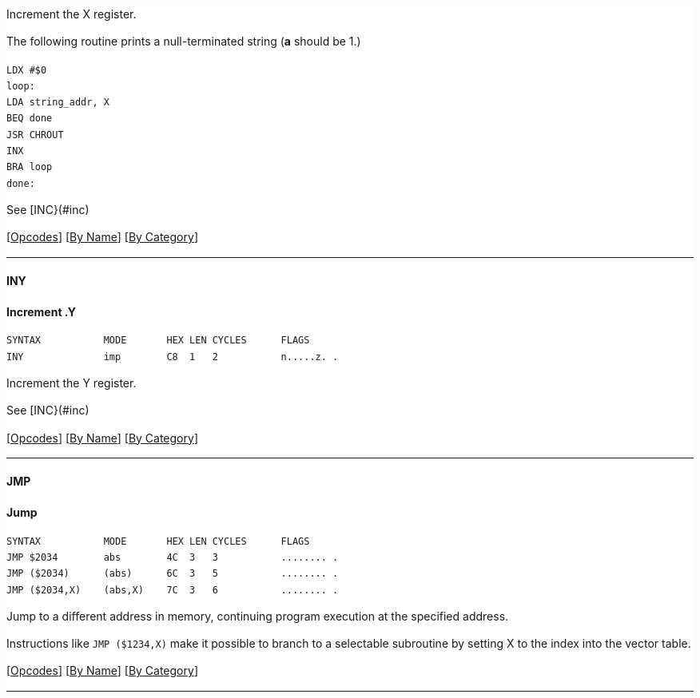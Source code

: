 Increment the X register.

The following routine prints a null-terminated string (**a** should be 1.)

```asm65816
LDX #$0
loop:
LDA string_addr, X
BEQ done
JSR CHROUT
INX
BRA loop
done:
```

See [INC}(#inc)


[[Opcodes](#instructions-by-opcode)] [[By Name](#instructions-by-name)] [[By Category](#instructions-by-category)]

---

#### INY

**Increment .Y**

```text
SYNTAX           MODE       HEX LEN CYCLES      FLAGS   
INY              imp        C8  1   2           n.....z. .
```

Increment the Y register.

See [INC}(#inc)


[[Opcodes](#instructions-by-opcode)] [[By Name](#instructions-by-name)] [[By Category](#instructions-by-category)]

---

#### JMP

**Jump**

```text
SYNTAX           MODE       HEX LEN CYCLES      FLAGS   
JMP $2034        abs        4C  3   3           ........ .
JMP ($2034)      (abs)      6C  3   5           ........ .
JMP ($2034,X)    (abs,X)    7C  3   6           ........ .
```

Jump to a different address in memory, continuing program execution at the
specified address.

Instructions like `JMP ($1234,X)` make it possible to branch to a selectable
subroutine by setting X to the index into the vector table.


[[Opcodes](#instructions-by-opcode)] [[By Name](#instructions-by-name)] [[By Category](#instructions-by-category)]

---